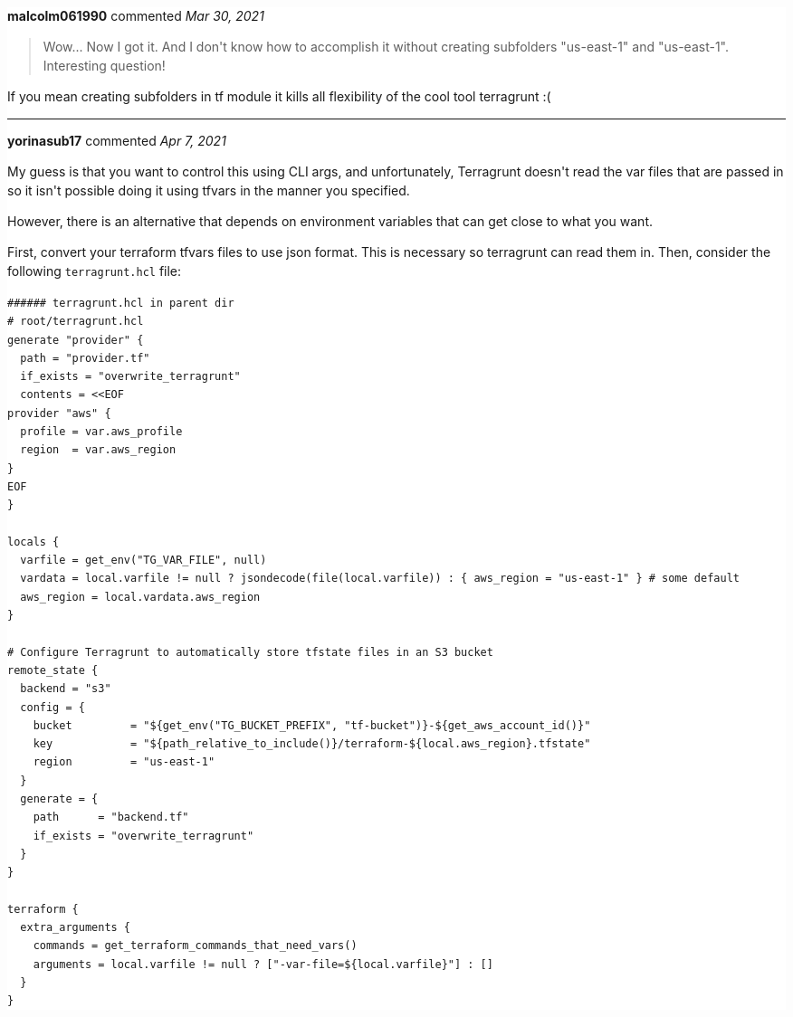 **malcolm061990** commented *Mar 30, 2021*

> Wow... Now I got it. And I don't know how to accomplish it without creating subfolders "us-east-1" and "us-east-1". Interesting question!

If you mean creating subfolders in tf module it kills all flexibility of the cool tool terragrunt :(
***

**yorinasub17** commented *Apr 7, 2021*

My guess is that you want to control this using CLI args, and unfortunately, Terragrunt doesn't read the var files that are passed in so it isn't possible doing it using tfvars in the manner you specified.

However, there is an alternative that depends on environment variables that can get close to what you want.

First, convert your terraform tfvars files to use json format. This is necessary so terragrunt can read them in. Then, consider the following `terragrunt.hcl` file:

```
###### terragrunt.hcl in parent dir
# root/terragrunt.hcl
generate "provider" {
  path = "provider.tf"
  if_exists = "overwrite_terragrunt"
  contents = <<EOF
provider "aws" {
  profile = var.aws_profile
  region  = var.aws_region
}
EOF
}

locals {
  varfile = get_env("TG_VAR_FILE", null)
  vardata = local.varfile != null ? jsondecode(file(local.varfile)) : { aws_region = "us-east-1" } # some default
  aws_region = local.vardata.aws_region
}

# Configure Terragrunt to automatically store tfstate files in an S3 bucket
remote_state {
  backend = "s3"
  config = {
    bucket         = "${get_env("TG_BUCKET_PREFIX", "tf-bucket")}-${get_aws_account_id()}"
    key            = "${path_relative_to_include()}/terraform-${local.aws_region}.tfstate"
    region         = "us-east-1"
  }
  generate = {
    path      = "backend.tf"
    if_exists = "overwrite_terragrunt"
  }
}

terraform {
  extra_arguments {
    commands = get_terraform_commands_that_need_vars()
    arguments = local.varfile != null ? ["-var-file=${local.varfile}"] : []
  }
}
```
